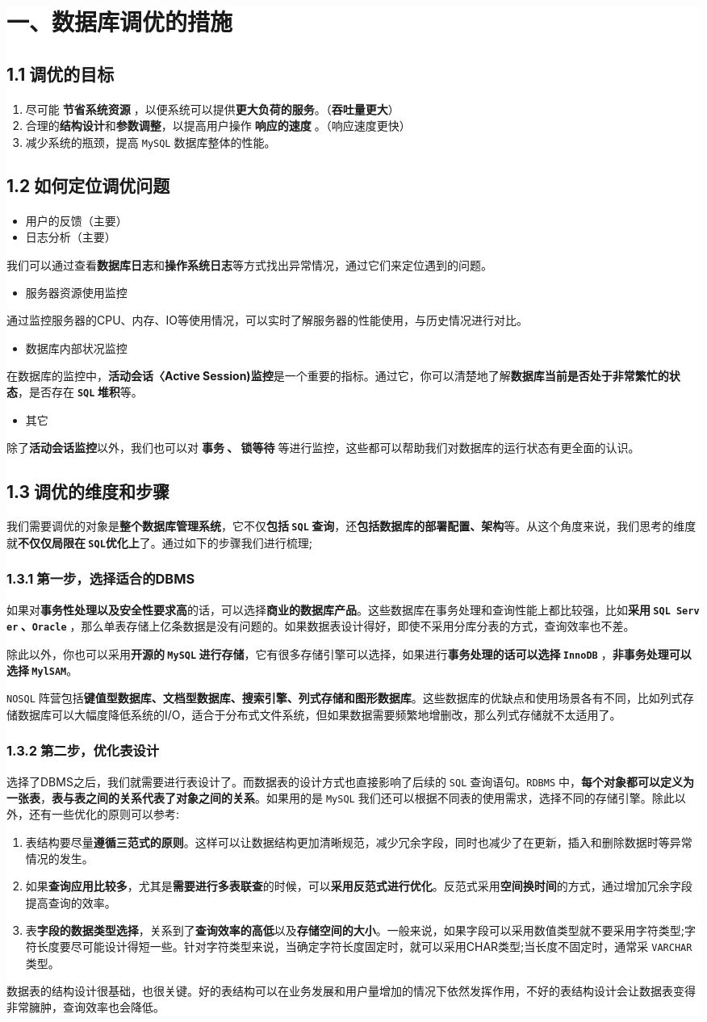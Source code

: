 # 一、数据库调优的措施  

## 1.1  调优的目标  

1. 尽可能 **节省系统资源** ，以便系统可以提供**更大负荷的服务**。（**吞吐量更大**）
2. 合理的**结构设计**和**参数调整**，以提高用户操作 **响应的速度** 。（响应速度更快）
3. 减少系统的瓶颈，提高 `MySQL` 数据库整体的性能。  

## 1.2  如何定位调优问题  

- 用户的反馈（主要）
- 日志分析（主要）

我们可以通过查看**数据库日志**和**操作系统日志**等方式找出异常情况，通过它们来定位遇到的问题。

- 服务器资源使用监控

通过监控服务器的CPU、内存、IO等使用情况，可以实时了解服务器的性能使用，与历史情况进行对比。

- 数据库内部状况监控

在数据库的监控中，**活动会话〈Active Session)监控**是一个重要的指标。通过它，你可以清楚地了解**数据库当前是否处于非常繁忙的状态**，是否存在 **`SQL` 堆积**等。

- 其它  

除了**活动会话监控**以外，我们也可以对 **事务 、 锁等待** 等进行监控，这些都可以帮助我们对数据库的运行状态有更全面的认识。  

## 1.3  调优的维度和步骤

我们需要调优的对象是**整个数据库管理系统**，它不仅**包括 `SQL` 查询**，还**包括数据库的部署配置、架构**等。从这个角度来说，我们思考的维度就**不仅仅局限在 `SQL`优化上**了。通过如下的步骤我们进行梳理;

### 1.3.1  第一步，选择适合的DBMS

如果对**事务性处理以及安全性要求高**的话，可以选择**商业的数据库产品**。这些数据库在事务处理和查询性能上都比较强，比如**采用 `SQL Server` 、`Oracle`** ，那么单表存储上亿条数据是没有问题的。如果数据表设计得好，即使不采用分库分表的方式，查询效率也不差。

除此以外，你也可以采用**开源的 `MySQL` 进行存储**，它有很多存储引擎可以选择，如果进行**事务处理的话可以选择 `InnoDB`** ，**非事务处理可以选择 `MylSAM`**。

`NOSQL` 阵营包括**键值型数据库、文档型数据库、搜索引擎、列式存储和图形数据库**。这些数据库的优缺点和使用场景各有不同，比如列式存储数据库可以大幅度降低系统的I/O，适合于分布式文件系统，但如果数据需要频繁地增删改，那么列式存储就不太适用了。

### 1.3.2  第二步，优化表设计

选择了DBMS之后，我们就需要进行表设计了。而数据表的设计方式也直接影响了后续的 `SQL` 查询语句。`RDBMS` 中，**每个对象都可以定义为一张表**，**表与表之间的关系代表了对象之间的关系**。如果用的是 `MySQL` 我们还可以根据不同表的使用需求，选择不同的存储引擎。除此以外，还有一些优化的原则可以参考:

1. 表结构要尽量**遵循三范式的原则**。这样可以让数据结构更加清晰规范，减少冗余字段，同时也减少了在更新，插入和删除数据时等异常情况的发生。

2. 如果**查询应用比较多**，尤其是**需要进行多表联查**的时候，可以**采用反范式进行优化**。反范式采用**空间换时间**的方式，通过增加冗余字段提高查询的效率。
3. 表**字段的数据类型选择**，关系到了**查询效率的高低**以及**存储空间的大小**。一般来说，如果字段可以采用数值类型就不要采用字符类型;字符长度要尽可能设计得短一些。针对字符类型来说，当确定字符长度固定时，就可以采用CHAR类型;当长度不固定时，通常采 `VARCHAR` 类型。

数据表的结构设计很基础，也很关键。好的表结构可以在业务发展和用户量增加的情况下依然发挥作用，不好的表结构设计会让数据表变得非常臃肿，查询效率也会降低。
